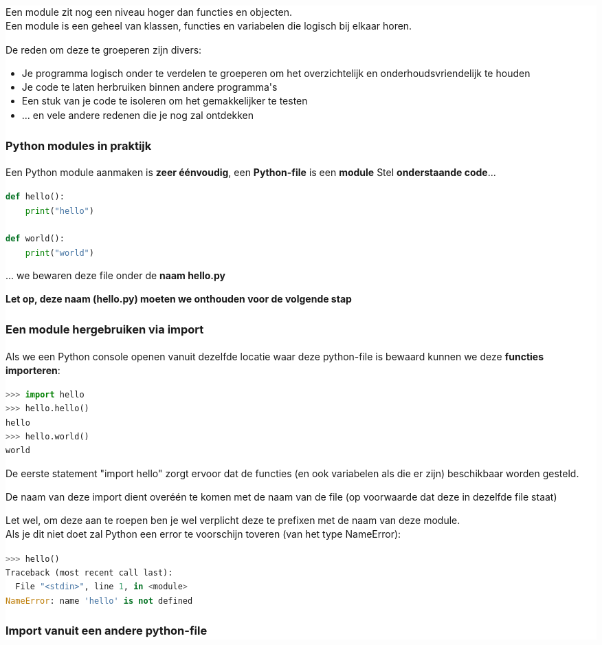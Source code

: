 Een module zit nog een niveau hoger dan functies en objecten.  
Een module is een geheel van klassen, functies en variabelen die logisch bij elkaar horen.  

De reden om deze te groeperen zijn divers:

* Je programma logisch onder te verdelen te groeperen om het overzichtelijk en onderhoudsvriendelijk te houden
* Je code te laten herbruiken binnen andere programma's
* Een stuk van je code te isoleren om het gemakkelijker te testen
* ... en vele andere redenen die je nog zal ontdekken

### Python modules in praktijk

Een Python module aanmaken is **zeer éénvoudig**, een **Python-file** is een **module**
Stel **onderstaande code**...

~~~python
def hello():
    print("hello")

def world():
    print("world")
~~~

... we bewaren deze file onder de **naam hello.py**  

**Let op, deze naam (hello.py) moeten we onthouden voor de volgende stap**

### Een module hergebruiken via import

Als we een Python console openen vanuit dezelfde locatie waar deze python-file is bewaard kunnen we deze **functies importeren**:

~~~python
>>> import hello
>>> hello.hello()
hello
>>> hello.world()
world
~~~

De eerste statement "import hello" zorgt ervoor dat de functies (en ook variabelen als die er zijn) beschikbaar worden gesteld.  

De naam van deze import dient overéén te komen met de naam van de file (op voorwaarde dat deze in dezelfde file staat)

Let wel, om deze aan te roepen ben je wel verplicht deze te prefixen met de naam van deze module.  
Als je dit niet doet zal Python een error te voorschijn toveren (van het type NameError):

~~~python
>>> hello()
Traceback (most recent call last):
  File "<stdin>", line 1, in <module>
NameError: name 'hello' is not defined
~~~

### Import vanuit een andere python-file
